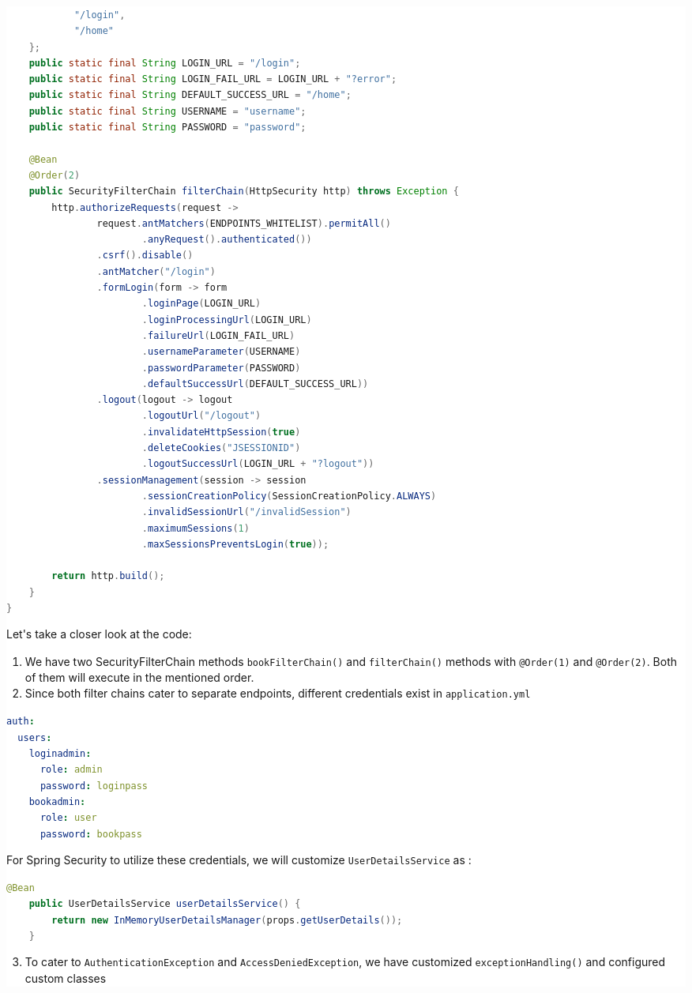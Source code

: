 ````java
            "/login",
            "/home"
    };
    public static final String LOGIN_URL = "/login";
    public static final String LOGIN_FAIL_URL = LOGIN_URL + "?error";
    public static final String DEFAULT_SUCCESS_URL = "/home";
    public static final String USERNAME = "username";
    public static final String PASSWORD = "password";

    @Bean
    @Order(2)
    public SecurityFilterChain filterChain(HttpSecurity http) throws Exception {
        http.authorizeRequests(request -> 
                request.antMatchers(ENDPOINTS_WHITELIST).permitAll()
                        .anyRequest().authenticated())
                .csrf().disable()
                .antMatcher("/login")
                .formLogin(form -> form
                        .loginPage(LOGIN_URL)
                        .loginProcessingUrl(LOGIN_URL)
                        .failureUrl(LOGIN_FAIL_URL)
                        .usernameParameter(USERNAME)
                        .passwordParameter(PASSWORD)
                        .defaultSuccessUrl(DEFAULT_SUCCESS_URL))
                .logout(logout -> logout
                        .logoutUrl("/logout")
                        .invalidateHttpSession(true)
                        .deleteCookies("JSESSIONID")
                        .logoutSuccessUrl(LOGIN_URL + "?logout"))
                .sessionManagement(session -> session
                        .sessionCreationPolicy(SessionCreationPolicy.ALWAYS)
                        .invalidSessionUrl("/invalidSession")
                        .maximumSessions(1)
                        .maxSessionsPreventsLogin(true));

        return http.build();
    }
}
````
Let's take a closer look at the code:
1. We have two SecurityFilterChain methods `bookFilterChain()` and `filterChain()` methods with `@Order(1)` and `@Order(2)`.
Both of them will execute in the mentioned order.
2. Since both filter chains cater to separate endpoints, different credentials exist in `application.yml`
````yaml
auth:
  users:
    loginadmin:
      role: admin
      password: loginpass
    bookadmin:
      role: user
      password: bookpass
````
For Spring Security to utilize these credentials, we will customize `UserDetailsService` as :
````java
@Bean
    public UserDetailsService userDetailsService() {
        return new InMemoryUserDetailsManager(props.getUserDetails());
    }
````
3. To cater to `AuthenticationException` and `AccessDeniedException`, we have customized `exceptionHandling()` and configured custom classes